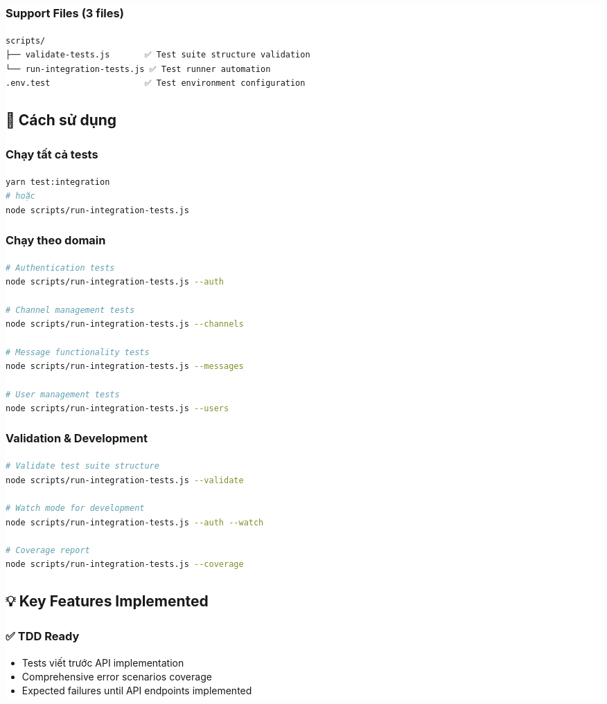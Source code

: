 ### Support Files (3 files)
```
scripts/
├── validate-tests.js       ✅ Test suite structure validation
└── run-integration-tests.js ✅ Test runner automation
.env.test                   ✅ Test environment configuration
```

## 🚀 Cách sử dụng

### Chạy tất cả tests
```bash
yarn test:integration
# hoặc
node scripts/run-integration-tests.js
```

### Chạy theo domain
```bash
# Authentication tests
node scripts/run-integration-tests.js --auth

# Channel management tests  
node scripts/run-integration-tests.js --channels

# Message functionality tests
node scripts/run-integration-tests.js --messages

# User management tests
node scripts/run-integration-tests.js --users
```

### Validation & Development
```bash
# Validate test suite structure
node scripts/run-integration-tests.js --validate

# Watch mode for development
node scripts/run-integration-tests.js --auth --watch

# Coverage report
node scripts/run-integration-tests.js --coverage
```

## 💡 Key Features Implemented

### ✅ TDD Ready
- Tests viết trước API implementation
- Comprehensive error scenarios coverage  
- Expected failures until API endpoints implemented
